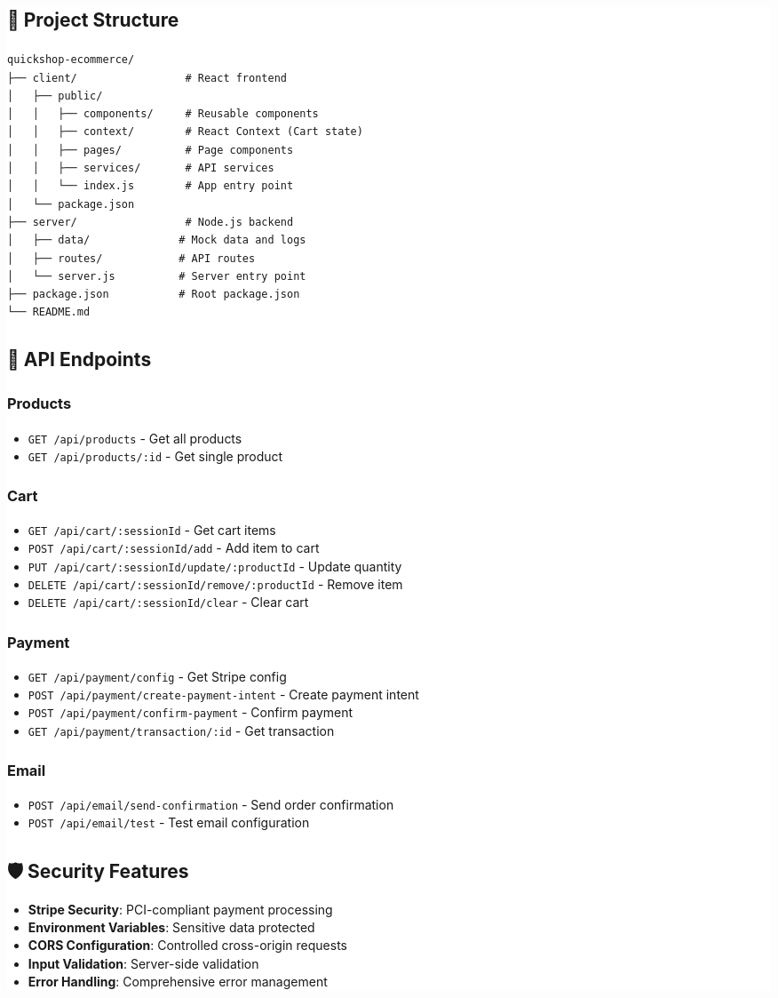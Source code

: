 ## 📁 Project Structure

```
quickshop-ecommerce/
├── client/                 # React frontend
│   ├── public/
│   │   ├── components/     # Reusable components
│   │   ├── context/        # React Context (Cart state)
│   │   ├── pages/          # Page components
│   │   ├── services/       # API services
│   │   └── index.js        # App entry point
│   └── package.json
├── server/                 # Node.js backend
│   ├── data/              # Mock data and logs
│   ├── routes/            # API routes
│   └── server.js          # Server entry point
├── package.json           # Root package.json
└── README.md
```

## 🔗 API Endpoints

### Products
- `GET /api/products` - Get all products
- `GET /api/products/:id` - Get single product

### Cart
- `GET /api/cart/:sessionId` - Get cart items
- `POST /api/cart/:sessionId/add` - Add item to cart
- `PUT /api/cart/:sessionId/update/:productId` - Update quantity
- `DELETE /api/cart/:sessionId/remove/:productId` - Remove item
- `DELETE /api/cart/:sessionId/clear` - Clear cart

### Payment
- `GET /api/payment/config` - Get Stripe config
- `POST /api/payment/create-payment-intent` - Create payment intent
- `POST /api/payment/confirm-payment` - Confirm payment
- `GET /api/payment/transaction/:id` - Get transaction

### Email
- `POST /api/email/send-confirmation` - Send order confirmation
- `POST /api/email/test` - Test email configuration

## 🛡 Security Features

- **Stripe Security**: PCI-compliant payment processing
- **Environment Variables**: Sensitive data protected
- **CORS Configuration**: Controlled cross-origin requests
- **Input Validation**: Server-side validation
- **Error Handling**: Comprehensive error management
